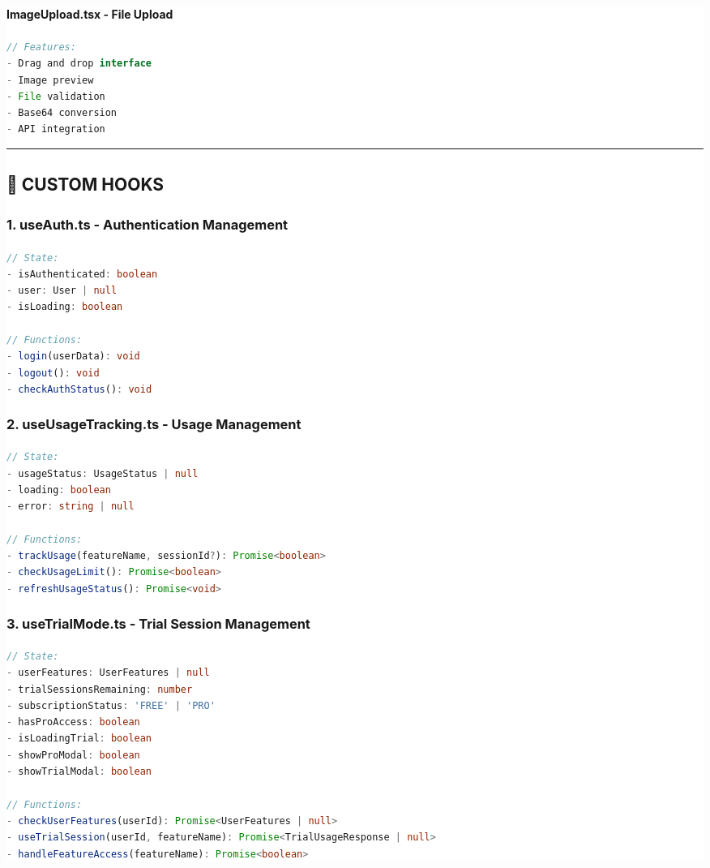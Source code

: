 #### **ImageUpload.tsx** - File Upload
```typescript
// Features:
- Drag and drop interface
- Image preview
- File validation
- Base64 conversion
- API integration
```

---

## 🔧 CUSTOM HOOKS

### **1. useAuth.ts** - Authentication Management
```typescript
// State:
- isAuthenticated: boolean
- user: User | null
- isLoading: boolean

// Functions:
- login(userData): void
- logout(): void
- checkAuthStatus(): void
```

### **2. useUsageTracking.ts** - Usage Management
```typescript
// State:
- usageStatus: UsageStatus | null
- loading: boolean
- error: string | null

// Functions:
- trackUsage(featureName, sessionId?): Promise<boolean>
- checkUsageLimit(): Promise<boolean>
- refreshUsageStatus(): Promise<void>
```

### **3. useTrialMode.ts** - Trial Session Management
```typescript
// State:
- userFeatures: UserFeatures | null
- trialSessionsRemaining: number
- subscriptionStatus: 'FREE' | 'PRO'
- hasProAccess: boolean
- isLoadingTrial: boolean
- showProModal: boolean
- showTrialModal: boolean

// Functions:
- checkUserFeatures(userId): Promise<UserFeatures | null>
- useTrialSession(userId, featureName): Promise<TrialUsageResponse | null>
- handleFeatureAccess(featureName): Promise<boolean>
```
